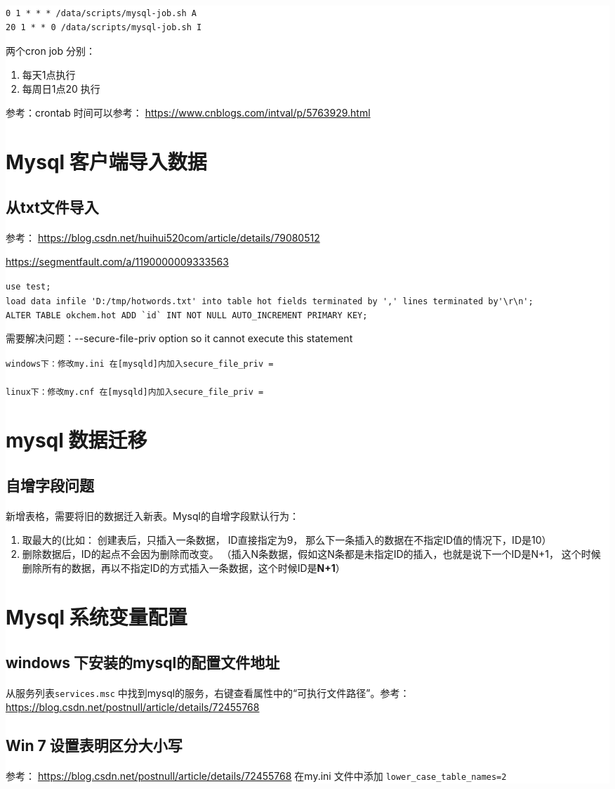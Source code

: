 ```
0 1 * * * /data/scripts/mysql-job.sh A
20 1 * * 0 /data/scripts/mysql-job.sh I
```
两个cron job 分别：

 1. 每天1点执行
 2. 每周日1点20 执行

参考：crontab 时间可以参考： https://www.cnblogs.com/intval/p/5763929.html
# Mysql 客户端导入数据
## 从txt文件导入
参考： https://blog.csdn.net/huihui520com/article/details/79080512

https://segmentfault.com/a/1190000009333563

```
use test;
load data infile 'D:/tmp/hotwords.txt' into table hot fields terminated by ',' lines terminated by'\r\n';
ALTER TABLE okchem.hot ADD `id` INT NOT NULL AUTO_INCREMENT PRIMARY KEY;
```
需要解决问题：--secure-file-priv option so it cannot execute this statement
```
windows下：修改my.ini 在[mysqld]内加入secure_file_priv =

linux下：修改my.cnf 在[mysqld]内加入secure_file_priv =
```

# mysql 数据迁移
## 自增字段问题
新增表格，需要将旧的数据迁入新表。Mysql的自增字段默认行为：
1. 取最大的(比如： 创建表后，只插入一条数据， ID直接指定为9， 那么下一条插入的数据在不指定ID值的情况下，ID是10）
2. 删除数据后，ID的起点不会因为删除而改变。 （插入N条数据，假如这N条都是未指定ID的插入，也就是说下一个ID是N+1， 这个时候删除所有的数据，再以不指定ID的方式插入一条数据，这个时候ID是**N+1**）
# Mysql 系统变量配置
## windows 下安装的mysql的配置文件地址
从服务列表`services.msc` 中找到mysql的服务，右键查看属性中的“可执行文件路径”。参考：
https://blog.csdn.net/postnull/article/details/72455768
## Win 7 设置表明区分大小写
参考： https://blog.csdn.net/postnull/article/details/72455768
在my.ini 文件中添加 `lower_case_table_names=2` 